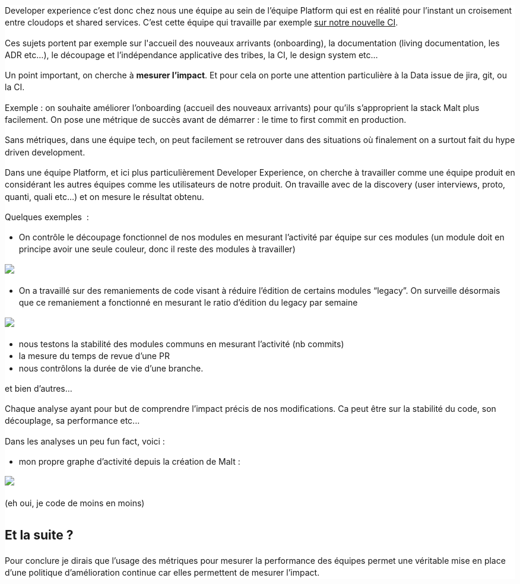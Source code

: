 Developer experience c’est donc chez nous une équipe au sein de l’équipe Platform qui est en réalité pour l’instant un croisement entre cloudops et shared services. C’est cette équipe qui travaille par exemple [sur notre nouvelle CI](https://medium.com/nerds-malt/choosing-a-ci-that-grows-at-the-same-pace-as-a-scale-up-f4e1c0648084). 

Ces sujets portent par exemple sur l'accueil des nouveaux arrivants (onboarding), la documentation (living documentation, les ADR etc…), le découpage et l’indépendance applicative des tribes, la CI, le design system etc… 

Un point important, on cherche à **mesurer l’impact**. Et pour cela on porte une attention particulière à la Data issue de jira, git, ou la CI. 

Exemple : on souhaite améliorer l’onboarding (accueil des nouveaux arrivants) pour qu’ils s’approprient la stack Malt plus facilement. On pose une métrique de succès avant de démarrer : le time to first commit en production. 

Sans métriques, dans une équipe tech, on peut facilement se retrouver dans des situations où finalement on a surtout fait du hype driven development. 

Dans une équipe Platform, et ici plus particulièrement Developer Experience, on cherche à travailler comme une équipe produit en considérant les autres équipes comme les utilisateurs de notre produit. On travaille avec de la discovery (user interviews, proto, quanti, quali etc…) et on mesure le résultat obtenu. 

Quelques exemples  :

- On contrôle le découpage fonctionnel de nos modules en mesurant l’activité par équipe sur ces modules (un module doit en principe avoir une seule couleur, donc il reste des modules à travailler)

![](/images/pasted-image-0-2-1024x392.png)

- On a travaillé sur des remaniements de code visant à réduire l’édition de certains modules “legacy”. On surveille désormais que ce remaniement a fonctionné en mesurant le ratio d’édition du legacy par semaine

![](/images/pasted-image-0-3.png)

- nous testons la stabilité des modules communs en mesurant l’activité (nb commits)
- la mesure du temps de revue d’une PR
- nous contrôlons la durée de vie d’une branche. 

et bien d’autres...

Chaque analyse ayant pour but de comprendre l’impact précis de nos modifications. Ca peut être sur la stabilité du code, son découplage, sa performance etc...

Dans les analyses un peu fun fact, voici :

- mon propre graphe d’activité depuis la création de Malt :

![](/images/pasted-image-0-4.png)

(eh oui, je code de moins en moins)

## Et la suite ?

Pour conclure je dirais que l’usage des métriques pour mesurer la performance des équipes permet une véritable mise en place d’une politique d’amélioration continue car elles permettent de mesurer l’impact.
